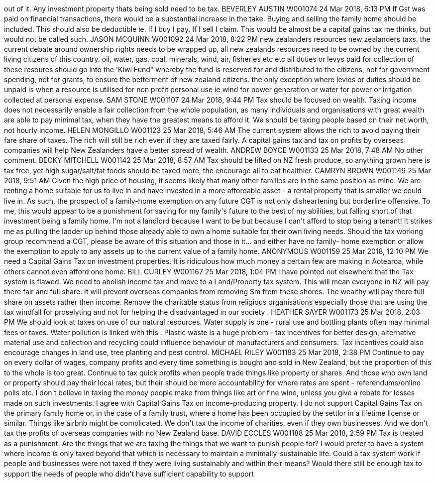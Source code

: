 out of it. Any investment property thats being sold need to be tax. BEVERLEY AUSTIN W001074 24 Mar 2018, 6:13 PM If Gst was paid on financial transactions, there would be a substantial increase in the take. Buying and selling the family home should be included. This should also be deductible ie. If I buy I pay. If I sell I claim. This would be almost be a capital gains tax me thinks, but would not be called such. JASON MCQUINN W001092 24 Mar 2018, 8:22 PM new zealanders resources new zealanders taxs. the current debate around ownership rights needs to be wrapped up, all new zealands resources need to be owned by the current living citizens of this country. oil, water, gas, coal, minerals, wind, air, fisheries etc etc all duties or levys paid for collection of these resoures should go into the 'Kiwi Fund" whereby the fund is reserved for and distributed to the citizens, not for government spending, not for grants, to ensure the betterment of new zealand citizens. the only exception where levies or duties should be unpaid is when a resource is utilised for non profit personal use ie wind for power generation or water for power or irrigation collected at personal expense. SAM STONE W001107 24 Mar 2018, 9:44 PM Tax should be focused on wealth. Taxing income does not necessarily enable a fair collection from the whole population, as many individuals and organisations with great wealth are able to pay minimal tax, when they have the greatest means to afford it. We should be taxing people based on their net worth, not hourly income. HELEN MONGILLO W001123 25 Mar 2018, 5:46 AM The current system allows the rich to avoid paying their fare share of taxes. The rich will still be rich even if they are taxed fairly. A capital gains tax and tax on profits by overseas companies will help New Zealanders have a better spread of wealth. ANDREW BOYCE W001133 25 Mar 2018, 7:48 AM No other comment. BECKY MITCHELL W001142 25 Mar 2018, 8:57 AM Tax should be lifted on NZ fresh produce, so anything grown here is tax free, yet high sugar/salt/fat foods should be taxed more, the encourage all to eat healthier. CAMRYN BROWN W001149 25 Mar 2018, 9:51 AM Given the high price of housing, it seems likely that many other families are in the same position as mine. We are renting a home suitable for us to live in and have invested in a more affordable asset - a rental property that is smaller we could live in. As such, the prospect of a family-home exemption on any future CGT is not only disheartening but borderline offensive. To me, this would appear to be a punishment for saving for my family's future to the best of my abilities, but falling short of that investment being a family home. I'm not a landlord because I want to be but because I can't afford to stop being a tenant! It strikes me as pulling the ladder up behind those already able to own a home suitable for their own living needs. Should the tax working group recommend a CGT, please be aware of this situation and those in it... and either have no family- home exemption or allow the exemption to apply to any assets up to the current value of a family home. ANONYMOUS W001159 25 Mar 2018, 12:10 PM We need a Capital Gains Tax on investment properties. It is ridiculous how much money a certain few are making in Aotearoa, while others cannot even afford one home. BILL CURLEY W001167 25 Mar 2018, 1:04 PM I have pointed out elsewhere that the Tax system is flawed. We need to abolish income tax and move to a Land/Property tax system. This will mean everyone in NZ will pay there fair and full share. It will prevent overseas companies from removing $m from these shores. The wealthy will pay there full share on assets rather then income. Remove the charitable status from religious organisations especially those that are using the tax windfall for proselyting and not for helping the disadvantaged in our society . HEATHER SAYER W001173 25 Mar 2018, 2:03 PM We should look at taxes on use of our natural resources. Water supply is one - rural use and bottling plants often may minimal fees or taxes. Water pollution is linked with this . Plastic waste is a huge problem - tax incentives for better design, alternative material use and collection and recycling could influence behaviour of manufacturers and consumers. Tax incentives could also encourage changes in land use, tree planting and pest control. MICHAEL RILEY W001183 25 Mar 2018, 2:38 PM Continue to pay on every dollar of wages, company profits and every time something is bought and sold in New Zealand, but the proportion of this to the whole is too great. Continue to tax quick profits when people trade things like property or shares. And those who own land or property should pay their local rates, but their should be more accountability for where rates are spent - referendums/online polls etc. I don't believe in taxing the money people make from things like art or fine wine, unless you give a rebate for losses made on such investments. I agree with Capital Gains Tax on income-producing property. I do not support Capital Gains Tax on the primary family home or, in the case of a family trust, where a home has been occupied by the settlor in a lifetime license or similar. Things like airbnb might be complicated. We don't tax the income of charities, even if they own businesses. And we don't tax the profits of overseas companies with no New Zealand base. DAVID ECCLES W001188 25 Mar 2018, 2:59 PM Tax is treated as a punishment. Are the things that we are taxing the things that we want to punish people for? I would prefer to have a system where income is only taxed beyond that which is necessary to maintain a minimally-sustainable life. Could a tax system work if people and businesses were not taxed if they were living sustainably and within their means? Would there still be enough tax to support the needs of people who didn't have sufficient capability to support